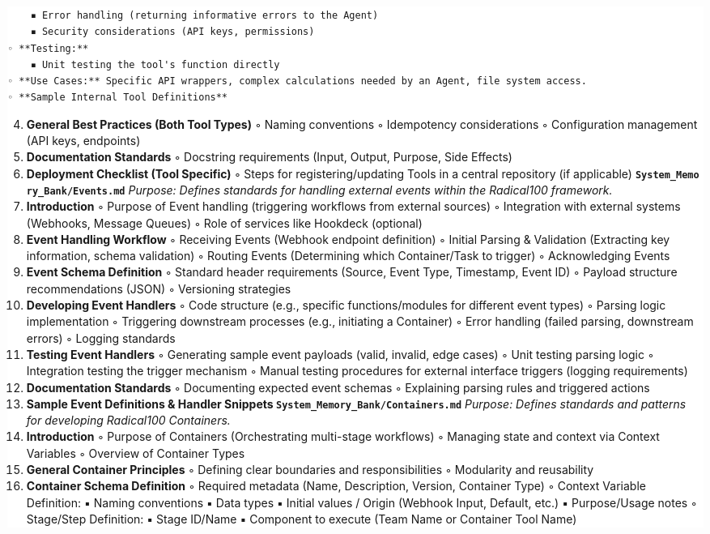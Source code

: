         ▪ Error handling (returning informative errors to the Agent)
        ▪ Security considerations (API keys, permissions)
    ◦ **Testing:**
        ▪ Unit testing the tool's function directly
    ◦ **Use Cases:** Specific API wrappers, complex calculations needed by an Agent, file system access.
    ◦ **Sample Internal Tool Definitions**
4. **General Best Practices (Both Tool Types)**
    ◦ Naming conventions
    ◦ Idempotency considerations
    ◦ Configuration management (API keys, endpoints)
5. **Documentation Standards**
    ◦ Docstring requirements (Input, Output, Purpose, Side Effects)
6. **Deployment Checklist (Tool Specific)**
    ◦ Steps for registering/updating Tools in a central repository (if applicable)
**`System_Memory_Bank/Events.md`**
*Purpose: Defines standards for handling external events within the Radical100 framework.*
1. **Introduction**
    ◦ Purpose of Event handling (triggering workflows from external sources)
    ◦ Integration with external systems (Webhooks, Message Queues)
    ◦ Role of services like Hookdeck (optional)
2. **Event Handling Workflow**
    ◦ Receiving Events (Webhook endpoint definition)
    ◦ Initial Parsing & Validation (Extracting key information, schema validation)
    ◦ Routing Events (Determining which Container/Task to trigger)
    ◦ Acknowledging Events
3. **Event Schema Definition**
    ◦ Standard header requirements (Source, Event Type, Timestamp, Event ID)
    ◦ Payload structure recommendations (JSON)
    ◦ Versioning strategies
4. **Developing Event Handlers**
    ◦ Code structure (e.g., specific functions/modules for different event types)
    ◦ Parsing logic implementation
    ◦ Triggering downstream processes (e.g., initiating a Container)
    ◦ Error handling (failed parsing, downstream errors)
    ◦ Logging standards
5. **Testing Event Handlers**
    ◦ Generating sample event payloads (valid, invalid, edge cases)
    ◦ Unit testing parsing logic
    ◦ Integration testing the trigger mechanism
    ◦ Manual testing procedures for external interface triggers (logging requirements)
6. **Documentation Standards**
    ◦ Documenting expected event schemas
    ◦ Explaining parsing rules and triggered actions
7. **Sample Event Definitions & Handler Snippets
`System_Memory_Bank/Containers.md`**
*Purpose: Defines standards and patterns for developing Radical100 Containers.*
1. **Introduction**
    ◦ Purpose of Containers (Orchestrating multi-stage workflows)
    ◦ Managing state and context via Context Variables
    ◦ Overview of Container Types
2. **General Container Principles**
    ◦ Defining clear boundaries and responsibilities
    ◦ Modularity and reusability
3. **Container Schema Definition**
    ◦ Required metadata (Name, Description, Version, Container Type)
    ◦ Context Variable Definition:
        ▪ Naming conventions
        ▪ Data types
        ▪ Initial values / Origin (Webhook Input, Default, etc.)
        ▪ Purpose/Usage notes
    ◦ Stage/Step Definition:
        ▪ Stage ID/Name
        ▪ Component to execute (Team Name or Container Tool Name)